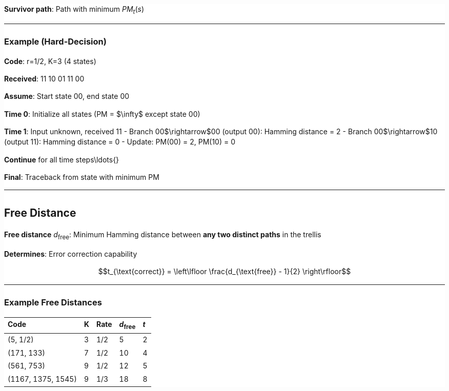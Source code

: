 **Survivor path**: Path with minimum $`PM_t(s)`$

<div class="center">

------------------------------------------------------------------------

</div>

### Example (Hard-Decision)

**Code**: r=1/2, K=3 (4 states)

**Received**: 11 10 01 11 00

**Assume**: Start state 00, end state 00

**Time 0**: Initialize all states (PM = \$\infty\$
except state 00)

**Time 1**: Input unknown, received 11 - Branch
00\$\rightarrow\$00 (output 00): Hamming distance = 2 -
Branch 00\$\rightarrow\$10 (output 11): Hamming distance =
0 - Update: PM(00) = 2, PM(10) = 0

**Continue** for all time steps\ldots{}

**Final**: Traceback from state with minimum PM

<div class="center">

------------------------------------------------------------------------

</div>

## Free Distance

**Free distance** $`d_{\text{free}}`$: Minimum Hamming distance
between **any two distinct paths** in the trellis

**Determines**: Error correction capability

``` math
t_{\text{correct}} = \left\lfloor \frac{d_{\text{free}} - 1}{2} \right\rfloor
```

<div class="center">

------------------------------------------------------------------------

</div>

### Example Free Distances

| Code               | K   | Rate | $`d_{\text{free}}`$ | $`t`$ |
|:-------------------|:----|:-----|:--------------------|:------|
| (5, 1/2)           | 3   | 1/2  | 5                   | 2     |
| (171, 133)         | 7   | 1/2  | 10                  | 4     |
| (561, 753)         | 9   | 1/2  | 12                  | 5     |
| (1167, 1375, 1545) | 9   | 1/3  | 18                  | 8     |
